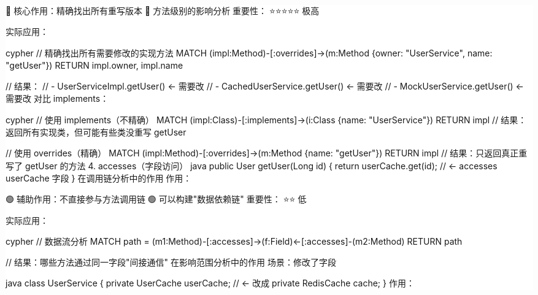 🔴 核心作用：精确找出所有重写版本
🔴 方法级别的影响分析
重要性： ⭐⭐⭐⭐⭐ 极高

实际应用：

cypher
// 精确找出所有需要修改的实现方法
MATCH (impl:Method)-[:overrides]->(m:Method {owner: "UserService", name: "getUser"})
RETURN impl.owner, impl.name

// 结果：
// - UserServiceImpl.getUser()  ← 需要改
// - CachedUserService.getUser() ← 需要改
// - MockUserService.getUser()   ← 需要改
对比 implements：

cypher
// 使用 implements（不精确）
MATCH (impl:Class)-[:implements]->(i:Class {name: "UserService"})
RETURN impl
// 结果：返回所有实现类，但可能有些类没重写 getUser

// 使用 overrides（精确）
MATCH (impl:Method)-[:overrides]->(m:Method {name: "getUser"})
RETURN impl
// 结果：只返回真正重写了 getUser 的方法
4. accesses（字段访问）
java
public User getUser(Long id) {
    return userCache.get(id);  // ← accesses userCache 字段
}
在调用链分析中的作用
作用：

🟢 辅助作用：不直接参与方法调用链
🟢 可以构建"数据依赖链"
重要性： ⭐⭐ 低

实际应用：

cypher
// 数据流分析
MATCH path = (m1:Method)-[:accesses]->(f:Field)<-[:accesses]-(m2:Method)
RETURN path

// 结果：哪些方法通过同一字段"间接通信"
在影响范围分析中的作用
场景：修改了字段

java
class UserService {
    private UserCache userCache;  // ← 改成 private RedisCache cache;
}
作用：
